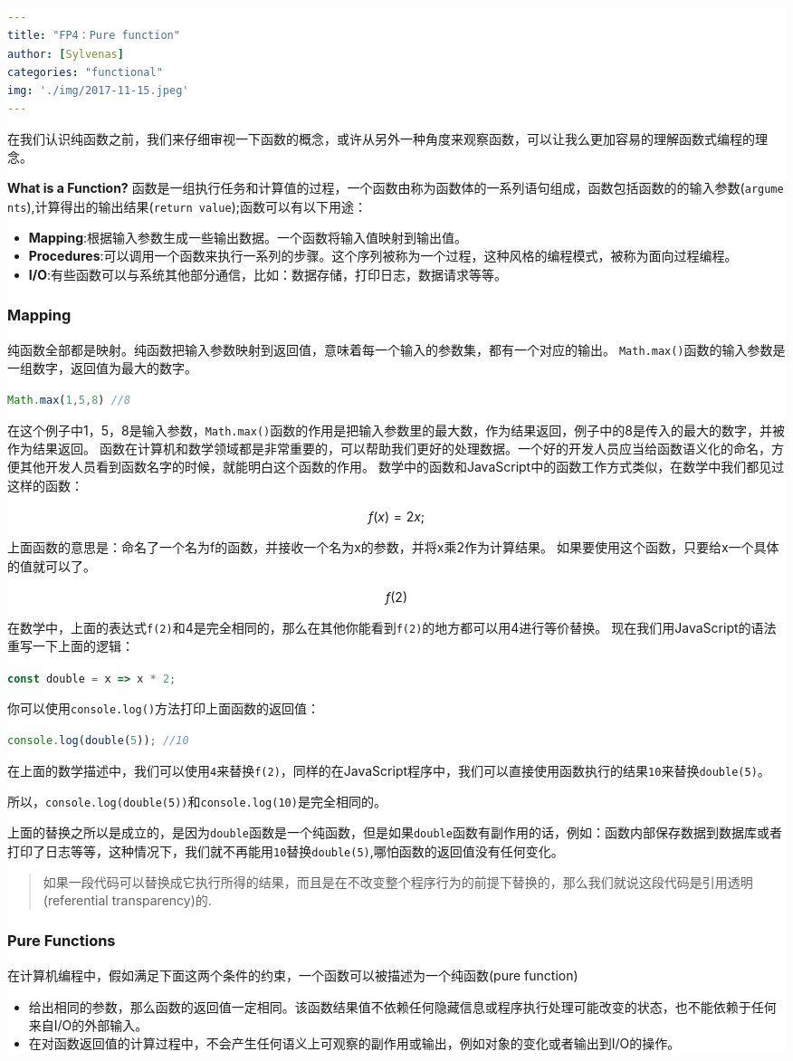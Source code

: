 ```yaml
---
title: "FP4：Pure function"
author: [Sylvenas]
categories: "functional"
img: './img/2017-11-15.jpeg'
---
```

在我们认识纯函数之前，我们来仔细审视一下函数的概念，或许从另外一种角度来观察函数，可以让我么更加容易的理解函数式编程的理念。

**What is a Function?** 函数是一组执行任务和计算值的过程，一个函数由称为函数体的一系列语句组成，函数包括函数的的输入参数(`arguments`),计算得出的输出结果(`return value`);函数可以有以下用途：
* **Mapping**:根据输入参数生成一些输出数据。一个函数将输入值映射到输出值。
* **Procedures**:可以调用一个函数来执行一系列的步骤。这个序列被称为一个过程，这种风格的编程模式，被称为面向过程编程。
* **I/O**:有些函数可以与系统其他部分通信，比如：数据存储，打印日志，数据请求等等。

### Mapping
纯函数全部都是映射。纯函数把输入参数映射到返回值，意味着每一个输入的参数集，都有一个对应的输出。
`Math.max()`函数的输入参数是一组数字，返回值为最大的数字。
``` js
Math.max(1,5,8) //8
```
在这个例子中1，5，8是输入参数，`Math.max()`函数的作用是把输入参数里的最大数，作为结果返回，例子中的8是传入的最大的数字，并被作为结果返回。
函数在计算机和数学领域都是非常重要的，可以帮助我们更好的处理数据。一个好的开发人员应当给函数语义化的命名，方便其他开发人员看到函数名字的时候，就能明白这个函数的作用。
数学中的函数和JavaScript中的函数工作方式类似，在数学中我们都见过这样的函数：
``` math
f(x) = 2x;
```
上面函数的意思是：命名了一个名为f的函数，并接收一个名为x的参数，并将x乘2作为计算结果。
如果要使用这个函数，只要给x一个具体的值就可以了。
``` math
f(2)
```
在数学中，上面的表达式`f(2)`和4是完全相同的，那么在其他你能看到`f(2)`的地方都可以用4进行等价替换。
现在我们用JavaScript的语法重写一下上面的逻辑：
``` js
const double = x => x * 2;
```
你可以使用`console.log()`方法打印上面函数的返回值：
``` js
console.log(double(5)); //10
```
在上面的数学描述中，我们可以使用`4`来替换`f(2)`，同样的在JavaScript程序中，我们可以直接使用函数执行的结果`10`来替换`double(5)`。

所以，`console.log(double(5))`和`console.log(10)`是完全相同的。

上面的替换之所以是成立的，是因为`double`函数是一个纯函数，但是如果`double`函数有副作用的话，例如：函数内部保存数据到数据库或者打印了日志等等，这种情况下，我们就不再能用`10`替换`double(5)`,哪怕函数的返回值没有任何变化。

>如果一段代码可以替换成它执行所得的结果，而且是在不改变整个程序行为的前提下替换的，那么我们就说这段代码是引用透明(referential transparency)的.

### Pure Functions
在计算机编程中，假如满足下面这两个条件的约束，一个函数可以被描述为一个纯函数(pure function)
* 给出相同的参数，那么函数的返回值一定相同。该函数结果值不依赖任何隐藏信息或程序执行处理可能改变的状态，也不能依赖于任何来自I/O的外部输入。
* 在对函数返回值的计算过程中，不会产生任何语义上可观察的副作用或输出，例如对象的变化或者输出到I/O的操作。
